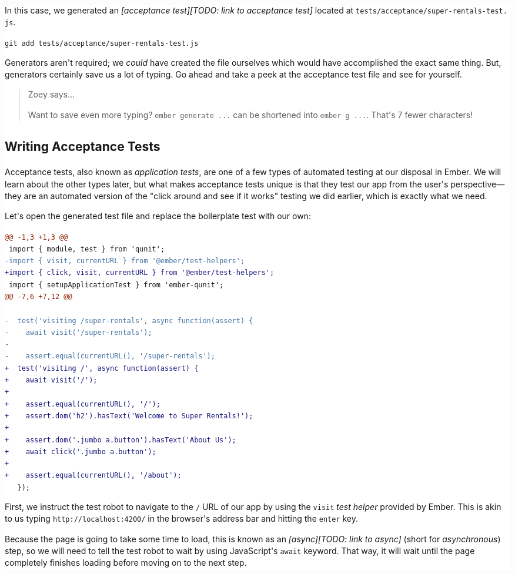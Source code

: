 In this case, we generated an *[acceptance test][TODO: link to acceptance test]* located at `tests/acceptance/super-rentals-test.js`.

```run:command hidden=true cwd=super-rentals
git add tests/acceptance/super-rentals-test.js
```

Generators aren't required; we *could* have created the file ourselves which would have accomplished the exact same thing. But, generators certainly save us a lot of typing. Go ahead and take a peek at the acceptance test file and see for yourself.

> Zoey says...
>
> Want to save even more typing? `ember generate ...` can be shortened into `ember g ...`. That's 7 fewer characters!

## Writing Acceptance Tests

Acceptance tests, also known as *application tests*, are one of a few types of automated testing at our disposal in Ember. We will learn about the other types later, but what makes acceptance tests unique is that they test our app from the user's perspective&mdash;they are an automated version of the "click around and see if it works" testing we did earlier, which is exactly what we need.

Let's open the generated test file and replace the boilerplate test with our own:

```run:file:patch lang=js cwd=super-rentals filename=tests/acceptance/super-rentals-test.js
@@ -1,3 +1,3 @@
 import { module, test } from 'qunit';
-import { visit, currentURL } from '@ember/test-helpers';
+import { click, visit, currentURL } from '@ember/test-helpers';
 import { setupApplicationTest } from 'ember-qunit';
@@ -7,6 +7,12 @@

-  test('visiting /super-rentals', async function(assert) {
-    await visit('/super-rentals');
-
-    assert.equal(currentURL(), '/super-rentals');
+  test('visiting /', async function(assert) {
+    await visit('/');
+
+    assert.equal(currentURL(), '/');
+    assert.dom('h2').hasText('Welcome to Super Rentals!');
+
+    assert.dom('.jumbo a.button').hasText('About Us');
+    await click('.jumbo a.button');
+
+    assert.equal(currentURL(), '/about');
   });
```

First, we instruct the test robot to navigate to the `/` URL of our app by using the `visit` *test helper* provided by Ember. This is akin to us typing `http://localhost:4200/` in the browser's address bar and hitting the `enter` key.

Because the page is going to take some time to load, this is known as an *[async][TODO: link to async]* (short for *asynchronous*) step, so we will need to tell the test robot to wait by using JavaScript's `await` keyword. That way, it will wait until the page completely finishes loading before moving on to the next step.
